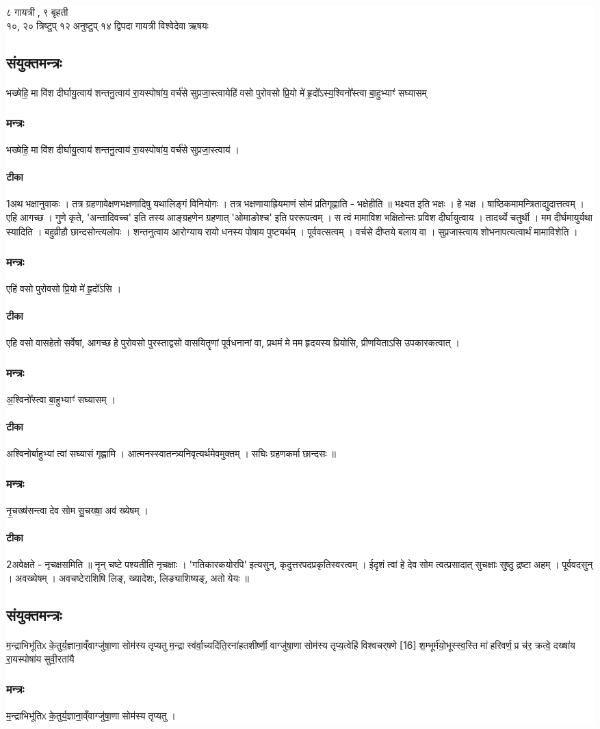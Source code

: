 ८ गायत्री , ९ बृहती  
१०, २० त्रिष्टुप्
१२ अनुष्टुप्
१४ द्विपदा गायत्री
 विश्वेदेवा ऋषयः  

## संयुक्तमन्त्रः
भख्षेहि॒ मा वि॑श दीर्घायु॒त्वाय॑ शन्तनु॒त्वाय॑ रा॒यस्पोषा॑य॒ वर्च॑से सुप्रजा॒स्त्वायेहि॑ वसो पुरोवसो प्रि॒यो मे॑ हृ॒दो᳚ऽस्य॒श्विनो᳚स्त्वा बा॒हुभ्याꣳ॑ सघ्यासम्

### मन्त्रः
भख्षेहि॒ मा वि॑श दीर्घायु॒त्वाय॑ शन्तनु॒त्वाय॑ रा॒यस्पोषा॑य॒ वर्च॑से सुप्रजा॒स्त्वाय॑ ।  


#### टीका

1अथ भक्षानुवाकः । तत्र ग्रहणावेक्षणभक्षणादिषु यथालिङ्गं विनियोगः । तत्र भक्षणायाह्रियमाणं सोमं प्रतिगृह्णाति - भक्षेहीति ॥ भक्ष्यत इति भक्षः । हे भक्ष । षाष्ठिकमामन्त्रिताद्युदात्तत्वम् । एहि आगच्छ । गुणे कृते, 'अन्तादिवच्च' इति तस्य आङ्ग्रहणेन ग्रहणात् 'ओमाङोश्च' इति पररूपत्वम् । स त्वं मामाविश भक्षितोन्तः प्रविश दीर्घायुत्वाय । तादर्थ्ये चतुर्थी । मम दीर्घमायुर्यथा स्यादिति । बहुव्रीहौ छान्दसोन्त्यलोपः । शन्तनुत्वाय आरोग्याय रायो धनस्य पोषाय पुष्ट्यर्थम् । पूर्ववत्सत्वम् । वर्चसे दीप्तये बलाय वा । सुप्रजास्त्वाय शोभनापत्यत्वार्थं मामाविशेति ।
### मन्त्रः

एहि॑ वसो पुरोवसो प्रि॒यो मे॑ हृ॒दो᳚ऽसि ।  

#### टीका
एहि वसो वासहेतो सर्वेषां, आगच्छ हे पुरोवसो पुरस्ताद्वसो वासयितॄणां पूर्वधनानां वा, प्रथमं मे मम हृदयस्य प्रियोसि, प्रीणयिताऽसि उपकारकत्वात् ।
### मन्त्रः
अ॒श्विनो᳚स्त्वा बा॒हुभ्याꣳ॑ सघ्यासम् ।
#### टीका
अश्विनोर्बाहुभ्यां त्वां सघ्यासं गृह्लामि । आत्मनस्स्वातन्त्र्यनिवृत्यर्थमेवमुक्तम् । सघिः ग्रहणकर्मा छान्दसः ॥

### मन्त्रः
नृ॒चख्ष॑सन्त्वा देव सोम सु॒चख्षा॒ अव॑ ख्येषम् ।
#### टीका

2अवेक्षते - नृचक्षसमिति ॥ नॄन् चष्टे पश्यतीति नृचक्षाः । 'गतिकारकयोरपि' इत्यसुन्, कृदुत्तरपदप्रकृतिस्वरत्वम् । ईदृशं त्वां हे देव सोम त्वत्प्रसादात् सुचक्षाः सुष्ठु द्रष्टा अहम् । पूर्ववदसुन् । अवख्येषम् । अवचष्टेराशिषि लिङ्, ख्यादेशः, लिङ्याशिष्यङ्, अतो येयः ॥

## संयुक्तमन्त्रः
म॒न्द्राभिभू॑तिᳵ के॒तुर्य॒ज्ञाना॒व्ँवाग्जु॑षा॒णा सोम॑स्य तृप्यतु म॒न्द्रा स्व॑र्वा॒च्यदि॑ति॒रना॑हतशीर्ष्णी॒ वाग्जु॑षा॒णा सोम॑स्य तृप्य॒त्वेहि॑ विश्वचर्‌षणे [16]  श॒म्भूर्म॑यो॒भूस्स्व॒स्ति मा॑ हरिवर्ण॒ प्र च॑र॒ क्रत्वे॒ दख्षा॑य रा॒यस्पोषा॑य सुवी॒रता॑यै
### मन्त्रः
म॒न्द्राभिभू॑तिᳵ के॒तुर्य॒ज्ञाना॒व्ँवाग्जु॑षा॒णा सोम॑स्य तृप्यतु ।  
